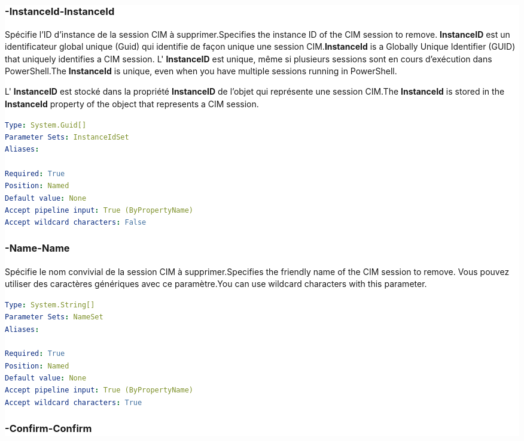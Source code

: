 ### <span data-ttu-id="23465-135">-InstanceId</span><span class="sxs-lookup"><span data-stu-id="23465-135">-InstanceId</span></span>

<span data-ttu-id="23465-136">Spécifie l’ID d’instance de la session CIM à supprimer.</span><span class="sxs-lookup"><span data-stu-id="23465-136">Specifies the instance ID of the CIM session to remove.</span></span> <span data-ttu-id="23465-137">**InstanceID** est un identificateur global unique (Guid) qui identifie de façon unique une session CIM.</span><span class="sxs-lookup"><span data-stu-id="23465-137">**InstanceId** is a Globally Unique Identifier (GUID) that uniquely identifies a CIM session.</span></span> <span data-ttu-id="23465-138">L' **InstanceID** est unique, même si plusieurs sessions sont en cours d’exécution dans PowerShell.</span><span class="sxs-lookup"><span data-stu-id="23465-138">The **InstanceId** is unique, even when you have multiple sessions running in PowerShell.</span></span>

<span data-ttu-id="23465-139">L' **InstanceID** est stocké dans la propriété **InstanceID** de l’objet qui représente une session CIM.</span><span class="sxs-lookup"><span data-stu-id="23465-139">The **InstanceId** is stored in the **InstanceId** property of the object that represents a CIM session.</span></span>

```yaml
Type: System.Guid[]
Parameter Sets: InstanceIdSet
Aliases:

Required: True
Position: Named
Default value: None
Accept pipeline input: True (ByPropertyName)
Accept wildcard characters: False
```

### <span data-ttu-id="23465-140">-Name</span><span class="sxs-lookup"><span data-stu-id="23465-140">-Name</span></span>

<span data-ttu-id="23465-141">Spécifie le nom convivial de la session CIM à supprimer.</span><span class="sxs-lookup"><span data-stu-id="23465-141">Specifies the friendly name of the CIM session to remove.</span></span> <span data-ttu-id="23465-142">Vous pouvez utiliser des caractères génériques avec ce paramètre.</span><span class="sxs-lookup"><span data-stu-id="23465-142">You can use wildcard characters with this parameter.</span></span>

```yaml
Type: System.String[]
Parameter Sets: NameSet
Aliases:

Required: True
Position: Named
Default value: None
Accept pipeline input: True (ByPropertyName)
Accept wildcard characters: True
```

### <span data-ttu-id="23465-143">-Confirm</span><span class="sxs-lookup"><span data-stu-id="23465-143">-Confirm</span></span>
